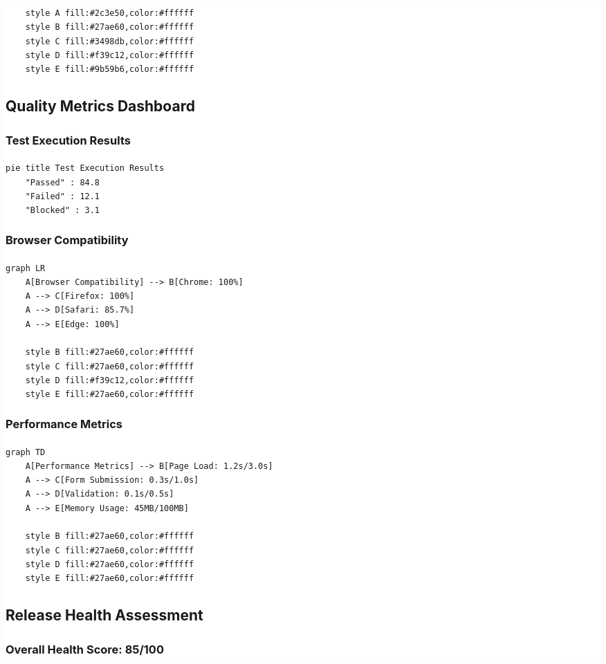 ```mermaid
    style A fill:#2c3e50,color:#ffffff
    style B fill:#27ae60,color:#ffffff
    style C fill:#3498db,color:#ffffff
    style D fill:#f39c12,color:#ffffff
    style E fill:#9b59b6,color:#ffffff
```

## Quality Metrics Dashboard

### Test Execution Results

```mermaid
pie title Test Execution Results
    "Passed" : 84.8
    "Failed" : 12.1
    "Blocked" : 3.1
```

### Browser Compatibility

```mermaid
graph LR
    A[Browser Compatibility] --> B[Chrome: 100%]
    A --> C[Firefox: 100%]
    A --> D[Safari: 85.7%]
    A --> E[Edge: 100%]
    
    style B fill:#27ae60,color:#ffffff
    style C fill:#27ae60,color:#ffffff
    style D fill:#f39c12,color:#ffffff
    style E fill:#27ae60,color:#ffffff
```

### Performance Metrics

```mermaid
graph TD
    A[Performance Metrics] --> B[Page Load: 1.2s/3.0s]
    A --> C[Form Submission: 0.3s/1.0s]
    A --> D[Validation: 0.1s/0.5s]
    A --> E[Memory Usage: 45MB/100MB]
    
    style B fill:#27ae60,color:#ffffff
    style C fill:#27ae60,color:#ffffff
    style D fill:#27ae60,color:#ffffff
    style E fill:#27ae60,color:#ffffff
```

## Release Health Assessment

### Overall Health Score: 85/100
